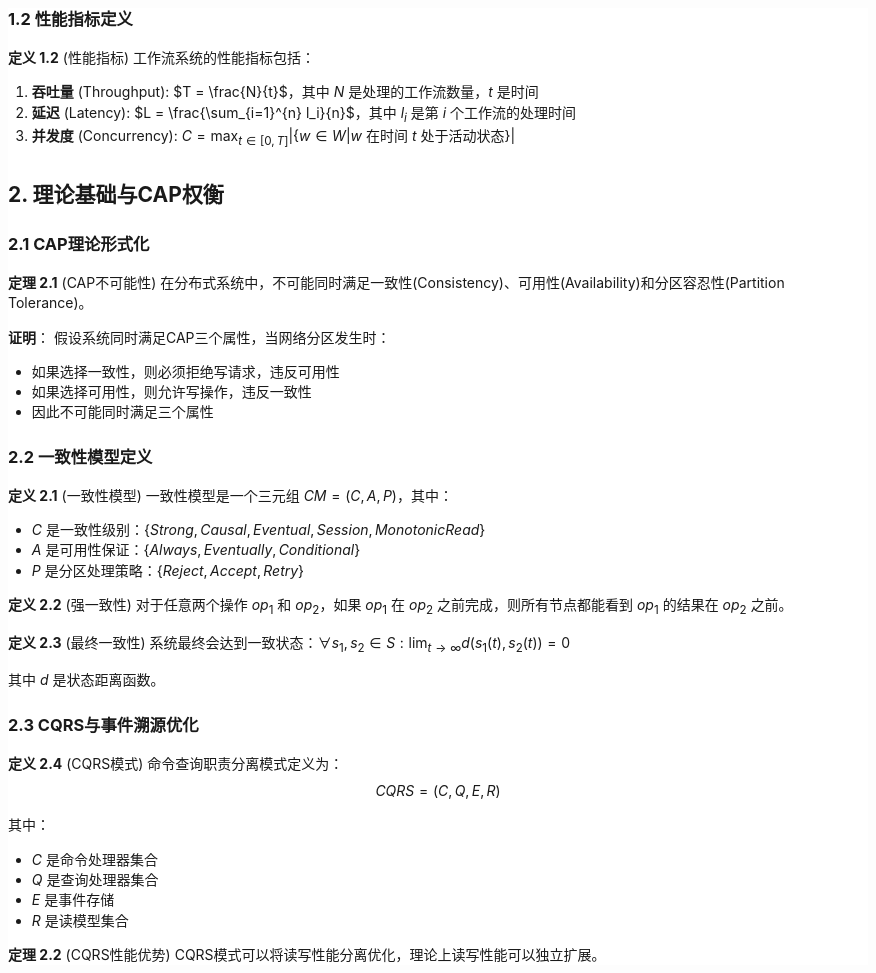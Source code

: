 ### 1.2 性能指标定义

**定义 1.2** (性能指标)
工作流系统的性能指标包括：

1. **吞吐量** (Throughput): $T = \frac{N}{t}$，其中 $N$ 是处理的工作流数量，$t$ 是时间
2. **延迟** (Latency): $L = \frac{\sum_{i=1}^{n} l_i}{n}$，其中 $l_i$ 是第 $i$ 个工作流的处理时间
3. **并发度** (Concurrency): $C = \max_{t \in [0,T]} |\{w \in W | w \text{ 在时间 } t \text{ 处于活动状态}\}|$

## 2. 理论基础与CAP权衡

### 2.1 CAP理论形式化

**定理 2.1** (CAP不可能性)
在分布式系统中，不可能同时满足一致性(Consistency)、可用性(Availability)和分区容忍性(Partition Tolerance)。

**证明**：
假设系统同时满足CAP三个属性，当网络分区发生时：

- 如果选择一致性，则必须拒绝写请求，违反可用性
- 如果选择可用性，则允许写操作，违反一致性
- 因此不可能同时满足三个属性

### 2.2 一致性模型定义

**定义 2.1** (一致性模型)
一致性模型是一个三元组 $CM = (C, A, P)$，其中：

- $C$ 是一致性级别：$\{Strong, Causal, Eventual, Session, MonotonicRead\}$
- $A$ 是可用性保证：$\{Always, Eventually, Conditional\}$
- $P$ 是分区处理策略：$\{Reject, Accept, Retry\}$

**定义 2.2** (强一致性)
对于任意两个操作 $op_1$ 和 $op_2$，如果 $op_1$ 在 $op_2$ 之前完成，则所有节点都能看到 $op_1$ 的结果在 $op_2$ 之前。

**定义 2.3** (最终一致性)
系统最终会达到一致状态：$\forall s_1, s_2 \in S: \lim_{t \to \infty} d(s_1(t), s_2(t)) = 0$

其中 $d$ 是状态距离函数。

### 2.3 CQRS与事件溯源优化

**定义 2.4** (CQRS模式)
命令查询职责分离模式定义为：
$$CQRS = (C, Q, E, R)$$

其中：

- $C$ 是命令处理器集合
- $Q$ 是查询处理器集合  
- $E$ 是事件存储
- $R$ 是读模型集合

**定理 2.2** (CQRS性能优势)
CQRS模式可以将读写性能分离优化，理论上读写性能可以独立扩展。
